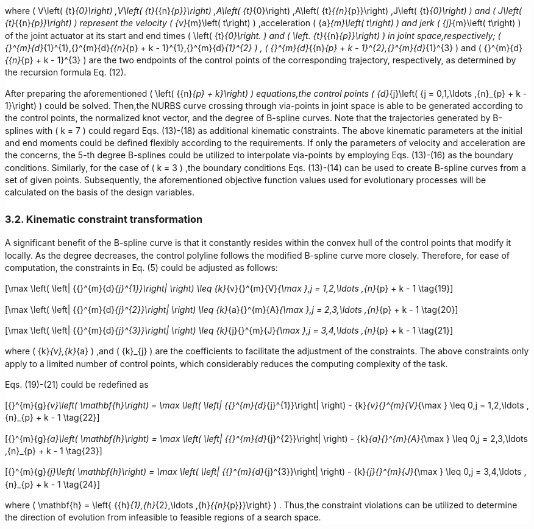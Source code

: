 where \( V\left( {t}_{0}\right) ,V\left( {t}_{{n}_{p}}\right) ,A\left( {t}_{0}\right) ,A\left( {t}_{{n}_{p}}\right) ,J\left( {t}_{0}\right) \) and \( J\left( {t}_{{n}_{p}}\right) \) represent the velocity \( {v}_{m}\left( t\right) \) ,acceleration \( {a}_{m}\left( t\right) \) and jerk \( {j}_{m}\left( t\right) \) of the joint actuator at its start and end times \( \left( {t}_{0}\right. \) and \( \left. {t}_{{n}_{p}}\right) \) in joint space,respectively; \( {}^{m}{d}_{1}^{1},{}^{m}{d}_{{n}_{p} + k - 1}^{1},{}^{m}{d}_{1}^{2} \) , \( {}^{m}{d}_{{n}_{p} + k - 1}^{2},{}^{m}{d}_{1}^{3} \) and \( {}^{m}{d}_{{n}_{p} + k - 1}^{3} \) are the two endpoints of the control points of the corresponding trajectory, respectively, as determined by the recursion formula Eq. (12).

After preparing the aforementioned \( \left( {{n}_{p} + k}\right) \) equations,the control points \( {d}_{j}\left( {j = 0,1,\ldots ,{n}_{p} + k - 1}\right) \) could be solved. Then,the NURBS curve crossing through via-points in joint space is able to be generated according to the control points, the normalized knot vector, and the degree of B-spline curves. Note that the trajectories generated by B-splines with \( k = 7 \) could regard Eqs. (13)-(18) as additional kinematic constraints. The above kinematic parameters at the initial and end moments could be defined flexibly according to the requirements. If only the parameters of velocity and acceleration are the concerns, the 5-th degree B-splines could be utilized to interpolate via-points by employing Eqs. (13)-(16) as the boundary conditions. Similarly, for the case of \( k = 3 \) ,the boundary conditions Eqs. (13)-(14) can be used to create B-spline curves from a set of given points. Subsequently, the aforementioned objective function values used for evolutionary processes will be calculated on the basis of the design variables.

### 3.2. Kinematic constraint transformation

A significant benefit of the B-spline curve is that it constantly resides within the convex hull of the control points that modify it locally. As the degree decreases, the control polyline follows the modified B-spline curve more closely. Therefore, for ease of computation, the constraints in Eq. (5) could be adjusted as follows:

\[\max \left( \left| {{}^{m}{d}_{j}^{1}}\right| \right)  \leq  {k}_{v}{}^{m}{V}_{\max },j = 1,2,\ldots ,{n}_{p} + k - 1 \tag{19}\]

\[\max \left( \left| {{}^{m}{d}_{j}^{2}}\right| \right)  \leq  {k}_{a}{}^{m}{A}_{\max },j = 2,3,\ldots ,{n}_{p} + k - 1 \tag{20}\]

\[\max \left( \left| {{}^{m}{d}_{j}^{3}}\right| \right)  \leq  {k}_{j}{}^{m}{J}_{\max },j = 3,4,\ldots ,{n}_{p} + k - 1 \tag{21}\]

where \( {k}_{v},{k}_{a} \) ,and \( {k}_{j} \) are the coefficients to facilitate the adjustment of the constraints. The above constraints only apply to a limited number of control points, which considerably reduces the computing complexity of the task.

Eqs. (19)-(21) could be redefined as

\[{}^{m}{g}_{v}\left( \mathbf{h}\right)  = \max \left( \left| {{}^{m}{d}_{j}^{1}}\right| \right)  - {k}_{v}{}^{m}{V}_{\max } \leq  0,j = 1,2,\ldots ,{n}_{p} + k - 1 \tag{22}\]

\[{}^{m}{g}_{a}\left( \mathbf{h}\right)  = \max \left( \left| {{}^{m}{d}_{j}^{2}}\right| \right)  - {k}_{a}{}^{m}{A}_{\max } \leq  0,j = 2,3,\ldots ,{n}_{p} + k - 1 \tag{23}\]

\[{}^{m}{g}_{j}\left( \mathbf{h}\right)  = \max \left( \left| {{}^{m}{d}_{j}^{3}}\right| \right)  - {k}_{j}{}^{m}{J}_{\max } \leq  0,j = 3,4,\ldots ,{n}_{p} + k - 1 \tag{24}\]

where \( \mathbf{h} = \left\{  {{h}_{1},{h}_{2},\ldots ,{h}_{{n}_{p}}}\right\} \) . Thus,the constraint violations can be utilized to determine the direction of evolution from infeasible to feasible regions of a search space.
